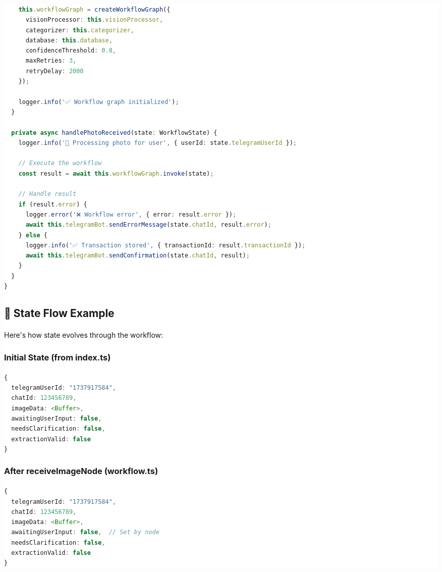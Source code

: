 ```typescript
    this.workflowGraph = createWorkflowGraph({
      visionProcessor: this.visionProcessor,
      categorizer: this.categorizer,
      database: this.database,
      confidenceThreshold: 0.8,
      maxRetries: 3,
      retryDelay: 2000
    });

    logger.info('✅ Workflow graph initialized');
  }

  private async handlePhotoReceived(state: WorkflowState) {
    logger.info('📸 Processing photo for user', { userId: state.telegramUserId });

    // Execute the workflow
    const result = await this.workflowGraph.invoke(state);

    // Handle result
    if (result.error) {
      logger.error('❌ Workflow error', { error: result.error });
      await this.telegramBot.sendErrorMessage(state.chatId, result.error);
    } else {
      logger.info('✅ Transaction stored', { transactionId: result.transactionId });
      await this.telegramBot.sendConfirmation(state.chatId, result);
    }
  }
}
```

## 🔄 State Flow Example

Here's how state evolves through the workflow:

### Initial State (from index.ts)
```typescript
{
  telegramUserId: "1737917584",
  chatId: 123456789,
  imageData: <Buffer>,
  awaitingUserInput: false,
  needsClarification: false,
  extractionValid: false
}
```

### After receiveImageNode (workflow.ts)
```typescript
{
  telegramUserId: "1737917584",
  chatId: 123456789,
  imageData: <Buffer>,
  awaitingUserInput: false,  // Set by node
  needsClarification: false,
  extractionValid: false
}
```
